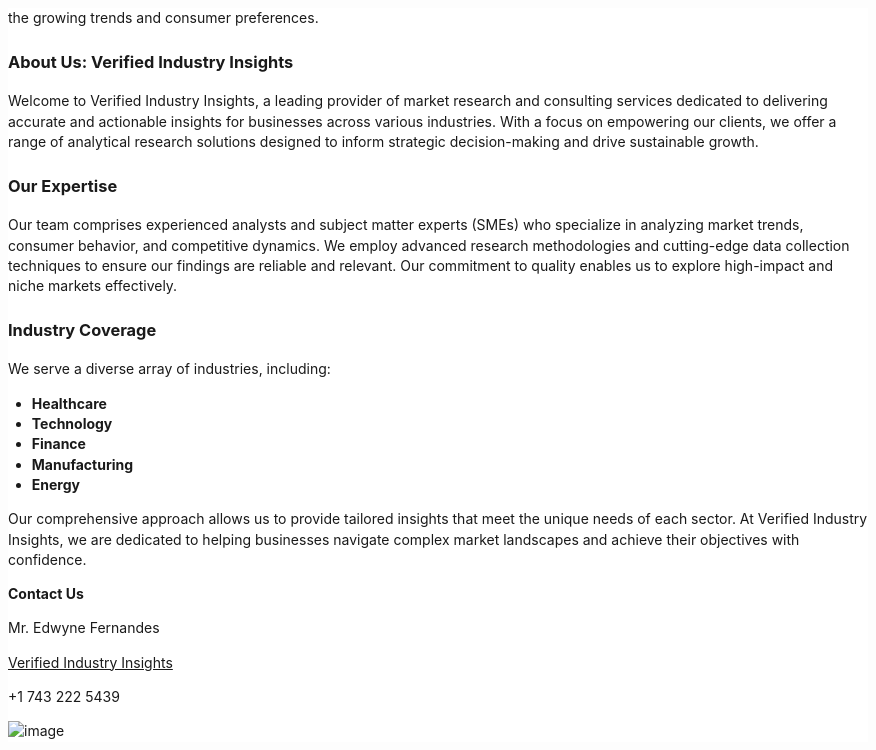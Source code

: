 the growing trends and consumer preferences.</p><h3>About Us: Verified Industry Insights</h3><p>Welcome to Verified Industry Insights, a leading provider of market research and consulting services dedicated to delivering accurate and actionable insights for businesses across various industries. With a focus on empowering our clients, we offer a range of analytical research solutions designed to inform strategic decision-making and drive sustainable growth.</p><h3>Our Expertise</h3><p>Our team comprises experienced analysts and subject matter experts (SMEs) who specialize in analyzing market trends, consumer behavior, and competitive dynamics. We employ advanced research methodologies and cutting-edge data collection techniques to ensure our findings are reliable and relevant. Our commitment to quality enables us to explore high-impact and niche markets effectively.</p><h3>Industry Coverage</h3><p>We serve a diverse array of industries, including:</p><ul><li><strong>Healthcare</strong></li><li><strong>Technology</strong></li><li><strong>Finance</strong></li><li><strong>Manufacturing</strong></li><li><strong>Energy</strong></li></ul><p>Our comprehensive approach allows us to provide tailored insights that meet the unique needs of each sector. At Verified Industry Insights, we are dedicated to helping businesses navigate complex market landscapes and achieve their objectives with confidence.</p><p><strong>Contact Us</strong></p><p>Mr. Edwyne Fernandes</p><p><a href="https://www.verifiedindustryinsights.com/">Verified Industry Insights</a></p><p>+1 743 222 5439</p>
![image](https://github.com/user-attachments/assets/e6a77120-d741-44c8-bc72-6026dbc3d80f)

